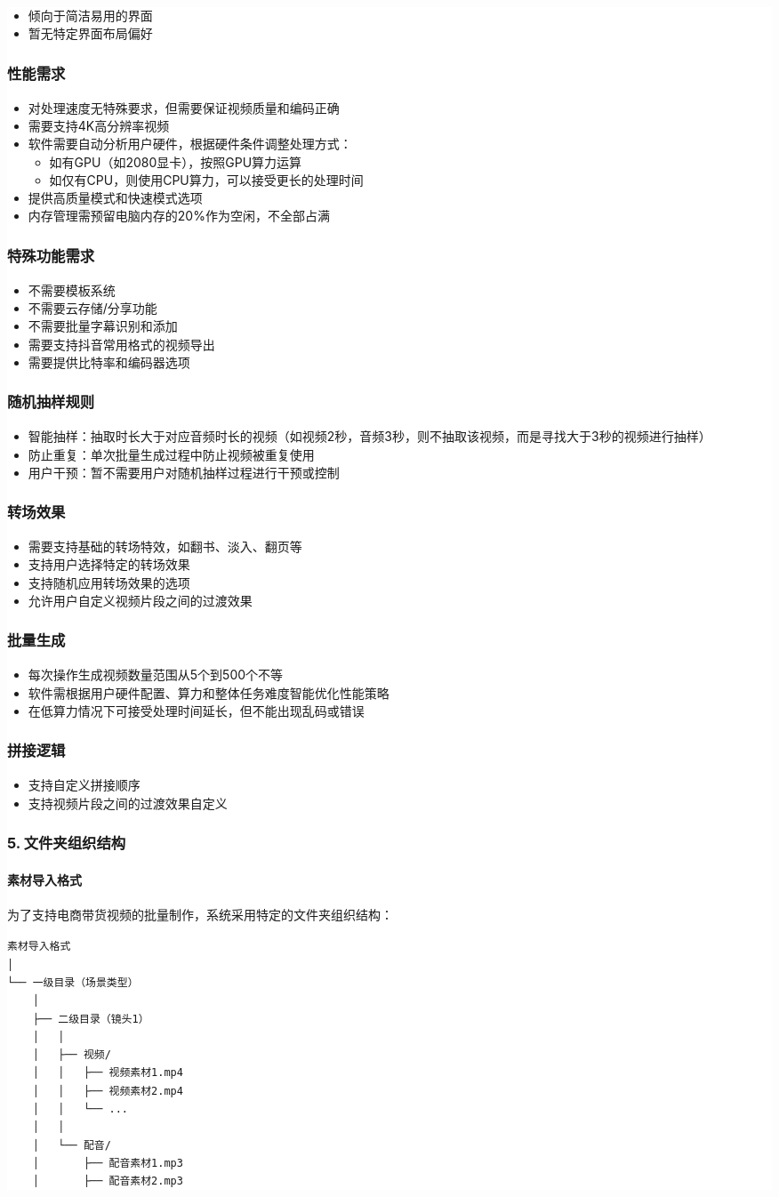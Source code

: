 - 倾向于简洁易用的界面
- 暂无特定界面布局偏好

### 性能需求

- 对处理速度无特殊要求，但需要保证视频质量和编码正确
- 需要支持4K高分辨率视频
- 软件需要自动分析用户硬件，根据硬件条件调整处理方式：
  - 如有GPU（如2080显卡），按照GPU算力运算
  - 如仅有CPU，则使用CPU算力，可以接受更长的处理时间
- 提供高质量模式和快速模式选项
- 内存管理需预留电脑内存的20%作为空闲，不全部占满

### 特殊功能需求

- 不需要模板系统
- 不需要云存储/分享功能
- 不需要批量字幕识别和添加
- 需要支持抖音常用格式的视频导出
- 需要提供比特率和编码器选项

### 随机抽样规则

- 智能抽样：抽取时长大于对应音频时长的视频（如视频2秒，音频3秒，则不抽取该视频，而是寻找大于3秒的视频进行抽样）
- 防止重复：单次批量生成过程中防止视频被重复使用
- 用户干预：暂不需要用户对随机抽样过程进行干预或控制

### 转场效果

- 需要支持基础的转场特效，如翻书、淡入、翻页等
- 支持用户选择特定的转场效果
- 支持随机应用转场效果的选项
- 允许用户自定义视频片段之间的过渡效果

### 批量生成

- 每次操作生成视频数量范围从5个到500个不等
- 软件需根据用户硬件配置、算力和整体任务难度智能优化性能策略
- 在低算力情况下可接受处理时间延长，但不能出现乱码或错误

### 拼接逻辑

- 支持自定义拼接顺序
- 支持视频片段之间的过渡效果自定义

### 5. 文件夹组织结构

#### 素材导入格式

为了支持电商带货视频的批量制作，系统采用特定的文件夹组织结构：

```
素材导入格式
│
└── 一级目录（场景类型）
    │
    ├── 二级目录（镜头1）
    │   │
    │   ├── 视频/
    │   │   ├── 视频素材1.mp4
    │   │   ├── 视频素材2.mp4
    │   │   └── ...
    │   │
    │   └── 配音/
    │       ├── 配音素材1.mp3
    │       ├── 配音素材2.mp3
```